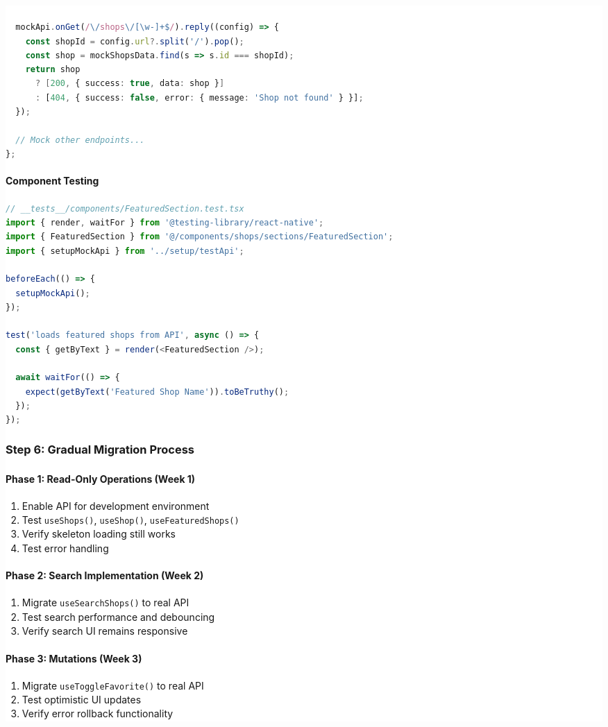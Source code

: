 ```typescript

  mockApi.onGet(/\/shops\/[\w-]+$/).reply((config) => {
    const shopId = config.url?.split('/').pop();
    const shop = mockShopsData.find(s => s.id === shopId);
    return shop 
      ? [200, { success: true, data: shop }]
      : [404, { success: false, error: { message: 'Shop not found' } }];
  });

  // Mock other endpoints...
};
```

#### Component Testing
```typescript
// __tests__/components/FeaturedSection.test.tsx
import { render, waitFor } from '@testing-library/react-native';
import { FeaturedSection } from '@/components/shops/sections/FeaturedSection';
import { setupMockApi } from '../setup/testApi';

beforeEach(() => {
  setupMockApi();
});

test('loads featured shops from API', async () => {
  const { getByText } = render(<FeaturedSection />);
  
  await waitFor(() => {
    expect(getByText('Featured Shop Name')).toBeTruthy();
  });
});
```

### Step 6: Gradual Migration Process

#### Phase 1: Read-Only Operations (Week 1)
1. Enable API for development environment
2. Test `useShops()`, `useShop()`, `useFeaturedShops()`
3. Verify skeleton loading still works
4. Test error handling

#### Phase 2: Search Implementation (Week 2)
1. Migrate `useSearchShops()` to real API
2. Test search performance and debouncing
3. Verify search UI remains responsive

#### Phase 3: Mutations (Week 3)
1. Migrate `useToggleFavorite()` to real API
2. Test optimistic UI updates
3. Verify error rollback functionality
